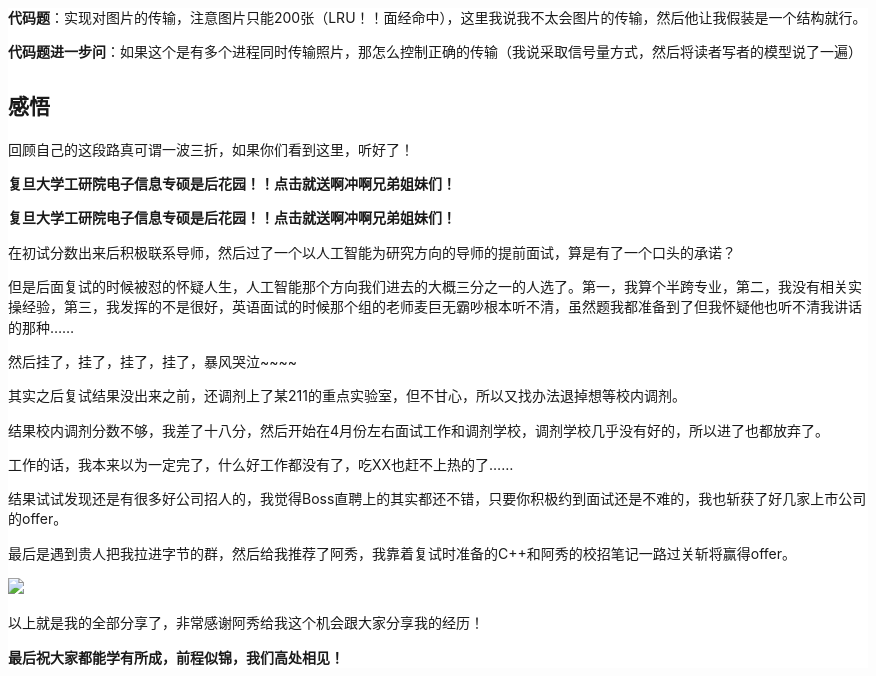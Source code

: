 **代码题**：实现对图片的传输，注意图片只能200张（LRU！！面经命中），这里我说我不太会图片的传输，然后他让我假装是一个结构就行。

**代码题进一步问**：如果这个是有多个进程同时传输照片，那怎么控制正确的传输（我说采取信号量方式，然后将读者写者的模型说了一遍）



## 感悟

回顾自己的这段路真可谓一波三折，如果你们看到这里，听好了！

**复旦大学工研院电子信息专硕是后花园！！点击就送啊冲啊兄弟姐妹们！**

**复旦大学工研院电子信息专硕是后花园！！点击就送啊冲啊兄弟姐妹们！**

在初试分数出来后积极联系导师，然后过了一个以人工智能为研究方向的导师的提前面试，算是有了一个口头的承诺？

但是后面复试的时候被怼的怀疑人生，人工智能那个方向我们进去的大概三分之一的人选了。第一，我算个半跨专业，第二，我没有相关实操经验，第三，我发挥的不是很好，英语面试的时候那个组的老师麦巨无霸吵根本听不清，虽然题我都准备到了但我怀疑他也听不清我讲话的那种……

然后挂了，挂了，挂了，挂了，暴风哭泣~~~~

其实之后复试结果没出来之前，还调剂上了某211的重点实验室，但不甘心，所以又找办法退掉想等校内调剂。

结果校内调剂分数不够，我差了十八分，然后开始在4月份左右面试工作和调剂学校，调剂学校几乎没有好的，所以进了也都放弃了。

工作的话，我本来以为一定完了，什么好工作都没有了，吃XX也赶不上热的了……

结果试试发现还是有很多好公司招人的，我觉得Boss直聘上的其实都还不错，只要你积极约到面试还是不难的，我也斩获了好几家上市公司的offer。

最后是遇到贵人把我拉进字节的群，然后给我推荐了阿秀，我靠着复试时准备的C++和阿秀的校招笔记一路过关斩将赢得offer。

**![](https://axiu-image-bed.oss-cn-shanghai.aliyuncs.com/img/202205220016603.png)**





以上就是我的全部分享了，非常感谢阿秀给我这个机会跟大家分享我的经历！

**最后祝大家都能学有所成，前程似锦，我们高处相见！**



